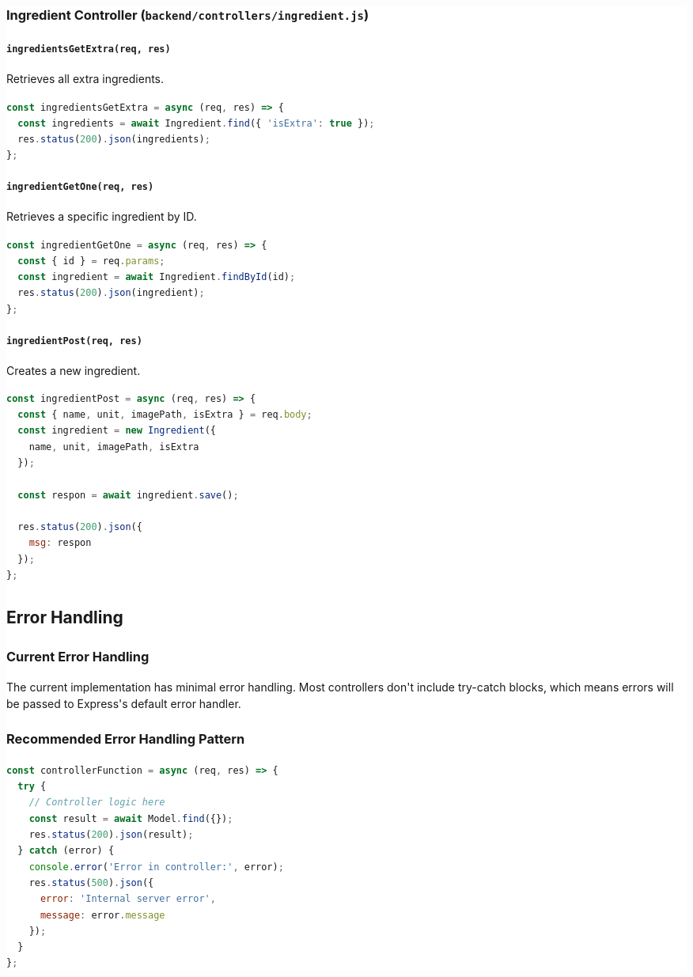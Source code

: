 ### Ingredient Controller (`backend/controllers/ingredient.js`)

#### `ingredientsGetExtra(req, res)`
Retrieves all extra ingredients.

```javascript
const ingredientsGetExtra = async (req, res) => {
  const ingredients = await Ingredient.find({ 'isExtra': true });
  res.status(200).json(ingredients);
};
```

#### `ingredientGetOne(req, res)`
Retrieves a specific ingredient by ID.

```javascript
const ingredientGetOne = async (req, res) => {
  const { id } = req.params;
  const ingredient = await Ingredient.findById(id);
  res.status(200).json(ingredient);
};
```

#### `ingredientPost(req, res)`
Creates a new ingredient.

```javascript
const ingredientPost = async (req, res) => {
  const { name, unit, imagePath, isExtra } = req.body;
  const ingredient = new Ingredient({
    name, unit, imagePath, isExtra
  });

  const respon = await ingredient.save();

  res.status(200).json({
    msg: respon
  });
};
```

## Error Handling

### Current Error Handling
The current implementation has minimal error handling. Most controllers don't include try-catch blocks, which means errors will be passed to Express's default error handler.

### Recommended Error Handling Pattern
```javascript
const controllerFunction = async (req, res) => {
  try {
    // Controller logic here
    const result = await Model.find({});
    res.status(200).json(result);
  } catch (error) {
    console.error('Error in controller:', error);
    res.status(500).json({
      error: 'Internal server error',
      message: error.message
    });
  }
};
```
